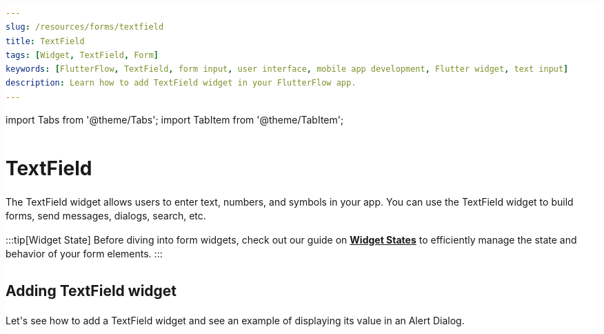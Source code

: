 ```yaml
---
slug: /resources/forms/textfield
title: TextField
tags: [Widget, TextField, Form]
keywords: [FlutterFlow, TextField, form input, user interface, mobile app development, Flutter widget, text input]
description: Learn how to add TextField widget in your FlutterFlow app.
---
```

import Tabs from '@theme/Tabs';
import TabItem from '@theme/TabItem';

# TextField

The TextField widget allows users to enter text, numbers, and symbols in your app. You can use the TextField widget to build forms, send messages, dialogs, search, etc.

:::tip[Widget State]
Before diving into form widgets, check out our guide on [**Widget States**](../../../../../ff-concepts/state-management/widget-state.md) to efficiently manage the state and behavior of your form elements.
:::

## Adding TextField widget

Let's see how to add a TextField widget and see an example of displaying its value in an Alert Dialog.

<div style={{
    position: 'relative',
    paddingBottom: 'calc(56.67989417989418% + 41px)', // Keeps the aspect ratio and additional padding
    height: 0,
    width: '100%'}}>
    <iframe 
        src="https://www.loom.com/embed/c0a3d51c02fe4f91a1d136c857c7cd3c?sid=c05f925d-e273-4757-bac1-2e93541751d2"
        title=""
        style={{
            position: 'absolute',
            top: 0,
            left: 0,
            width: '100%',
            height: '100%',
            colorScheme: 'light'
        }}
        frameborder="0"
        loading="lazy"
        webkitAllowFullScreen
        mozAllowFullScreen
        allowFullScreen
        allow="clipboard-write">
    </iframe>
</div>
<p></p>
